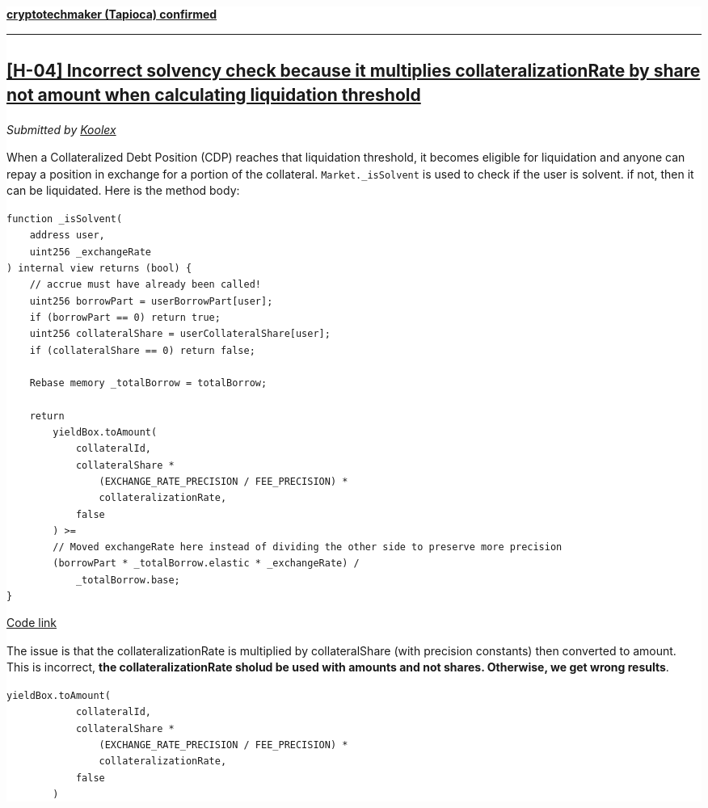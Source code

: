 **[cryptotechmaker (Tapioca) confirmed](https://github.com/code-423n4/2023-07-tapioca-findings/issues/1620#issuecomment-1707830868)**


***

## [[H-04] Incorrect solvency check because it multiplies collateralizationRate by share not amount when calculating liquidation threshold](https://github.com/code-423n4/2023-07-tapioca-findings/issues/1582)
*Submitted by [Koolex](https://github.com/code-423n4/2023-07-tapioca-findings/issues/1582)*

When a Collateralized Debt Position (CDP) reaches that liquidation threshold, it becomes eligible for liquidation and anyone can repay a position in exchange for a portion of the collateral.
`Market._isSolvent` is used to check if the user is solvent. if not, then it can be liquidated. Here is the method body:

    function _isSolvent(
    	address user,
    	uint256 _exchangeRate
    ) internal view returns (bool) {
    	// accrue must have already been called!
    	uint256 borrowPart = userBorrowPart[user];
    	if (borrowPart == 0) return true;
    	uint256 collateralShare = userCollateralShare[user];
    	if (collateralShare == 0) return false;

    	Rebase memory _totalBorrow = totalBorrow;

    	return
    		yieldBox.toAmount(
    			collateralId,
    			collateralShare *
    				(EXCHANGE_RATE_PRECISION / FEE_PRECISION) *
    				collateralizationRate,
    			false
    		) >=
    		// Moved exchangeRate here instead of dividing the other side to preserve more precision
    		(borrowPart * _totalBorrow.elastic * _exchangeRate) /
    			_totalBorrow.base;
    }

[Code link](https://github.com/Tapioca-DAO/tapioca-bar-audit/blob/2286f80f928f41c8bc189d0657d74ba83286c668/contracts/markets/Market.sol#L402C1-L425C6)

The issue is that the collateralizationRate is multiplied by collateralShare (with precision constants) then converted to amount. This is incorrect, **the collateralizationRate sholud be used with amounts and not shares. Otherwise, we get wrong results**.

```solidity
yieldBox.toAmount(
			collateralId,
			collateralShare *
				(EXCHANGE_RATE_PRECISION / FEE_PRECISION) *
				collateralizationRate,
			false
		)
```

